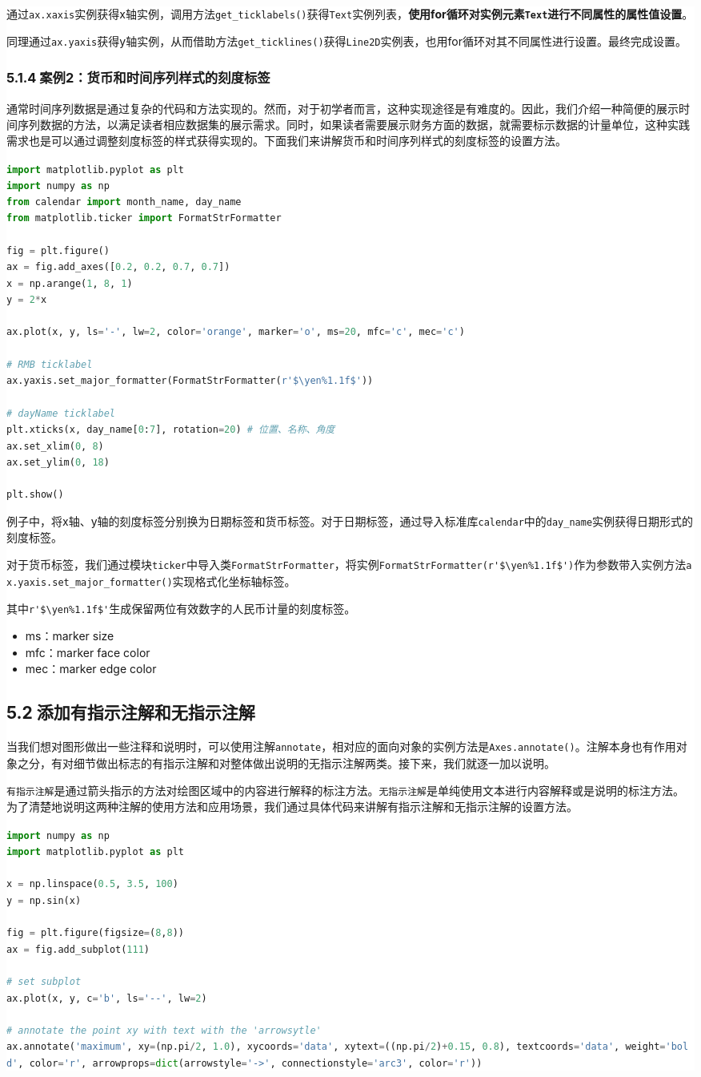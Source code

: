 通过`ax.xaxis`实例获得x轴实例，调用方法`get_ticklabels()`获得`Text`实例列表，**使用for循环对实例元素`Text`进行不同属性的属性值设置**。

同理通过`ax.yaxis`获得y轴实例，从而借助方法`get_ticklines()`获得`Line2D`实例表，也用for循环对其不同属性进行设置。最终完成设置。

### 5.1.4 案例2：货币和时间序列样式的刻度标签
通常时间序列数据是通过复杂的代码和方法实现的。然而，对于初学者而言，这种实现途径是有难度的。因此，我们介绍一种简便的展示时间序列数据的方法，以满足读者相应数据集的展示需求。同时，如果读者需要展示财务方面的数据，就需要标示数据的计量单位，这种实践需求也是可以通过调整刻度标签的样式获得实现的。下面我们来讲解货币和时间序列样式的刻度标签的设置方法。
```python
import matplotlib.pyplot as plt
import numpy as np
from calendar import month_name, day_name
from matplotlib.ticker import FormatStrFormatter

fig = plt.figure()
ax = fig.add_axes([0.2, 0.2, 0.7, 0.7])
x = np.arange(1, 8, 1)
y = 2*x

ax.plot(x, y, ls='-', lw=2, color='orange', marker='o', ms=20, mfc='c', mec='c')

# RMB ticklabel
ax.yaxis.set_major_formatter(FormatStrFormatter(r'$\yen%1.1f$'))

# dayName ticklabel
plt.xticks(x, day_name[0:7], rotation=20) # 位置、名称、角度
ax.set_xlim(0, 8)
ax.set_ylim(0, 18)

plt.show()
```
例子中，将x轴、y轴的刻度标签分别换为日期标签和货币标签。对于日期标签，通过导入标准库`calendar`中的`day_name`实例获得日期形式的刻度标签。

对于货币标签，我们通过模块`ticker`中导入类`FormatStrFormatter`，将实例`FormatStrFormatter(r'$\yen%1.1f$')`作为参数带入实例方法`ax.yaxis.set_major_formatter()`实现格式化坐标轴标签。

其中`r'$\yen%1.1f$'`生成保留两位有效数字的人民币计量的刻度标签。

+ ms：marker size
+ mfc：marker face color
+ mec：marker edge color

## 5.2 添加有指示注解和无指示注解
当我们想对图形做出一些注释和说明时，可以使用注解`annotate`，相对应的面向对象的实例方法是`Axes.annotate()`。注解本身也有作用对象之分，有对细节做出标志的有指示注解和对整体做出说明的无指示注解两类。接下来，我们就逐一加以说明。

`有指示注解`是通过箭头指示的方法对绘图区域中的内容进行解释的标注方法。`无指示注解`是单纯使用文本进行内容解释或是说明的标注方法。为了清楚地说明这两种注解的使用方法和应用场景，我们通过具体代码来讲解有指示注解和无指示注解的设置方法。
```python
import numpy as np
import matplotlib.pyplot as plt

x = np.linspace(0.5, 3.5, 100)
y = np.sin(x)

fig = plt.figure(figsize=(8,8))
ax = fig.add_subplot(111)

# set subplot
ax.plot(x, y, c='b', ls='--', lw=2)

# annotate the point xy with text with the 'arrowsytle'
ax.annotate('maximum', xy=(np.pi/2, 1.0), xycoords='data', xytext=((np.pi/2)+0.15, 0.8), textcoords='data', weight='bold', color='r', arrowprops=dict(arrowstyle='->', connectionstyle='arc3', color='r'))

```